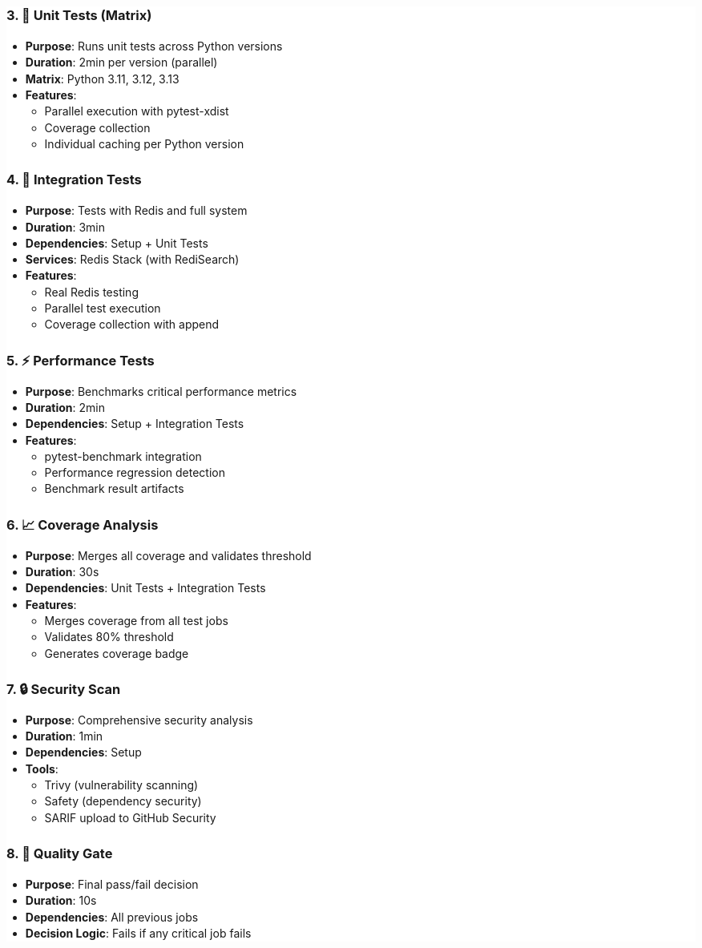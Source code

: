 ### 3. 🧪 Unit Tests (Matrix)
- **Purpose**: Runs unit tests across Python versions
- **Duration**: 2min per version (parallel)
- **Matrix**: Python 3.11, 3.12, 3.13
- **Features**:
  - Parallel execution with pytest-xdist
  - Coverage collection
  - Individual caching per Python version

### 4. 🔄 Integration Tests
- **Purpose**: Tests with Redis and full system
- **Duration**: 3min
- **Dependencies**: Setup + Unit Tests
- **Services**: Redis Stack (with RediSearch)
- **Features**:
  - Real Redis testing
  - Parallel test execution
  - Coverage collection with append

### 5. ⚡ Performance Tests
- **Purpose**: Benchmarks critical performance metrics
- **Duration**: 2min
- **Dependencies**: Setup + Integration Tests
- **Features**:
  - pytest-benchmark integration
  - Performance regression detection
  - Benchmark result artifacts

### 6. 📈 Coverage Analysis
- **Purpose**: Merges all coverage and validates threshold
- **Duration**: 30s
- **Dependencies**: Unit Tests + Integration Tests
- **Features**:
  - Merges coverage from all test jobs
  - Validates 80% threshold
  - Generates coverage badge

### 7. 🔒 Security Scan
- **Purpose**: Comprehensive security analysis
- **Duration**: 1min
- **Dependencies**: Setup
- **Tools**:
  - Trivy (vulnerability scanning)
  - Safety (dependency security)
  - SARIF upload to GitHub Security

### 8. 🚦 Quality Gate
- **Purpose**: Final pass/fail decision
- **Duration**: 10s
- **Dependencies**: All previous jobs
- **Decision Logic**: Fails if any critical job fails
